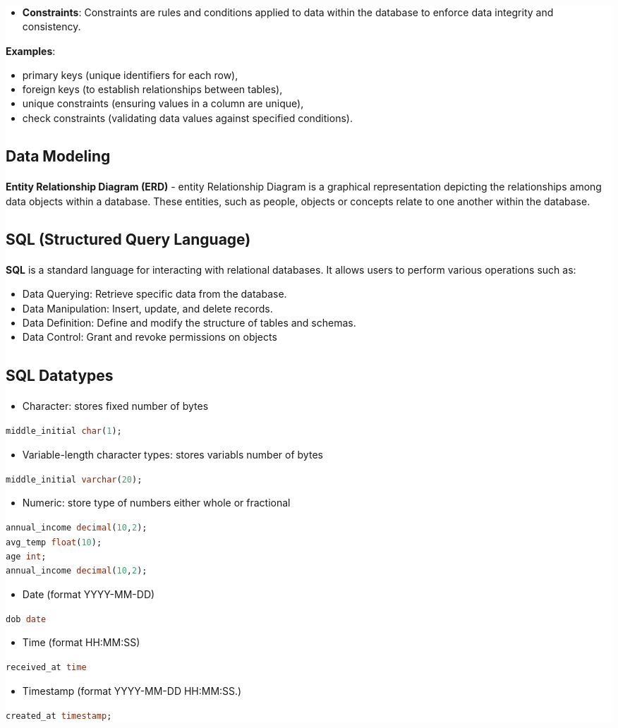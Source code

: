- **Constraints**: Constraints are rules and conditions applied to data within the database to enforce data integrity and consistency.

**Examples**: 
- primary keys (unique identifiers for each row), 
- foreign keys (to establish relationships between tables), 
- unique constraints (ensuring values in a column are unique), 
-  check constraints (validating data values against specified conditions).

## Data Modeling

**Entity Relationship Diagram (ERD)** - entity Relationship Diagram is a graphical representation depicting the relationships among data objects within a database. These entities, such as people, objects or concepts relate to one another within the database.


## SQL (Structured Query Language)

**SQL** is a standard language for interacting with relational databases. It allows users to perform various operations such as:

- Data Querying: Retrieve specific data from the database.
- Data Manipulation: Insert, update, and delete records.
- Data Definition: Define and modify the structure of tables and schemas.
- Data Control: Grant and revoke permissions on objects


## SQL Datatypes

- Character: stores fixed number of bytes
```sql
middle_initial char(1);
```
- Variable-length character types: stores variabls number of bytes
```sql
middle_initial varchar(20);
```
- Numeric:  store type of numbers either whole or fractional
```sql
annual_income decimal(10,2);
avg_temp float(10);
age int;
annual_income decimal(10,2);
```
- Date (format YYYY-MM-DD)
```sql
dob date
```
- Time (format HH:MM:SS)
```sql
received_at time
```
- Timestamp (format YYYY-MM-DD HH:MM:SS.)

```sql
created_at timestamp;
```
